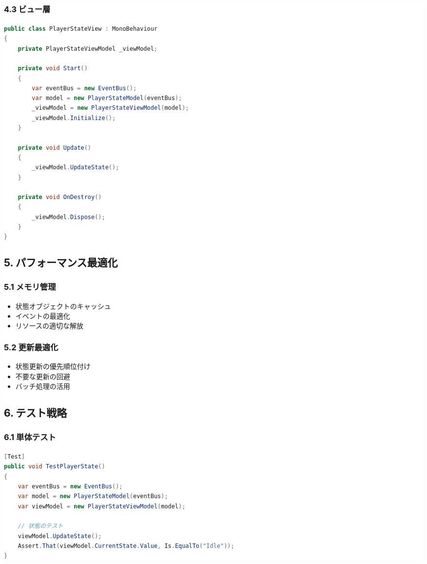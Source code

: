 ### 4.3 ビュー層

```csharp
public class PlayerStateView : MonoBehaviour
{
    private PlayerStateViewModel _viewModel;

    private void Start()
    {
        var eventBus = new EventBus();
        var model = new PlayerStateModel(eventBus);
        _viewModel = new PlayerStateViewModel(model);
        _viewModel.Initialize();
    }

    private void Update()
    {
        _viewModel.UpdateState();
    }

    private void OnDestroy()
    {
        _viewModel.Dispose();
    }
}
```

## 5. パフォーマンス最適化

### 5.1 メモリ管理

-   状態オブジェクトのキャッシュ
-   イベントの最適化
-   リソースの適切な解放

### 5.2 更新最適化

-   状態更新の優先順位付け
-   不要な更新の回避
-   バッチ処理の活用

## 6. テスト戦略

### 6.1 単体テスト

```csharp
[Test]
public void TestPlayerState()
{
    var eventBus = new EventBus();
    var model = new PlayerStateModel(eventBus);
    var viewModel = new PlayerStateViewModel(model);

    // 状態のテスト
    viewModel.UpdateState();
    Assert.That(viewModel.CurrentState.Value, Is.EqualTo("Idle"));
}
```
